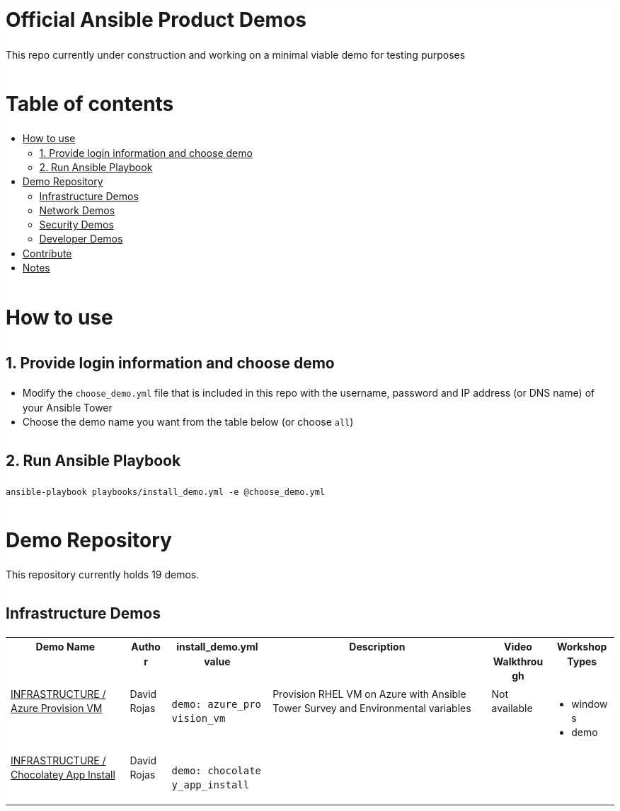 # Official Ansible Product Demos

This repo currently under construction and working on a minimal viable demo for testing purposes

# Table of contents

   * [How to use](#how-to-use)
      * [1. Provide login information and choose demo](#1-provide-login-information-and-choose-demo)
      * [2. Run Ansible Playbook](#2-run-ansible-playbook)
   * [Demo Repository](#demo-repository)
      * [Infrastructure Demos](#infrastructure-demos)
      * [Network Demos](#network-demos)
      * [Security Demos](#security-demos)
      * [Developer Demos](#developer-demos)
   * [Contribute](#contribute)
   * [Notes](#notes)

# How to use

## 1. Provide login information and choose demo

  - Modify the `choose_demo.yml` file that is included in this repo with the username, password and IP address (or DNS name) of your Ansible Tower
  - Choose the demo name you want from the table below (or choose `all`)

## 2. Run Ansible Playbook

```
ansible-playbook playbooks/install_demo.yml -e @choose_demo.yml
```

# Demo Repository

This repository currently holds 19 demos.

## Infrastructure Demos
<table>
  <tr>
    <th>Demo Name</th>
    <th>Author</th>
    <th>install_demo.yml value</th>
    <th>Description</th>
    <th>Video Walkthrough</th>
    <th>Workshop Types</th>
  </tr>
  <tr>
    <td><a href="https://github.com/ansible/product-demos/blob/master/docs/infrastructure/azure_provision_vm.md">INFRASTRUCTURE / Azure Provision VM</a></td>
    <td>David Rojas</td>
    <td><pre>demo: azure_provision_vm</pre></td>
    <td>Provision RHEL VM on Azure with Ansible Tower Survey and Environmental variables</td>
    <td>Not available </td>
    <td><ul><li>windows</li><li>demo</li></ul></td>
  </tr>
  <tr>
    <td><a href="https://github.com/ansible/product-demos/blob/master/docs/infrastructure/chocolatey_app_install.md">INFRASTRUCTURE / Chocolatey App Install</a></td>
    <td>David Rojas</td>
    <td><pre>demo: chocolatey_app_install</pre></td>